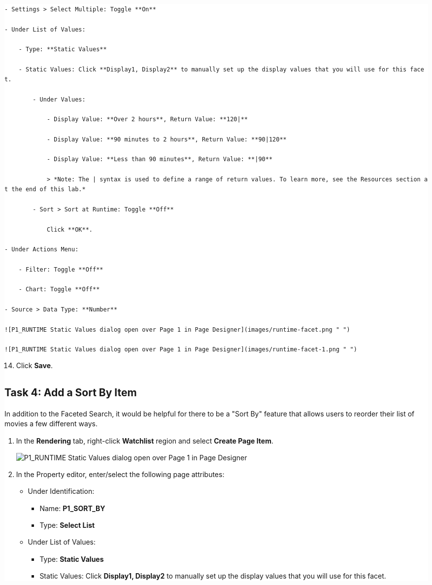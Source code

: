     - Settings > Select Multiple: Toggle **On**

    - Under List of Values:

        - Type: **Static Values**

        - Static Values: Click **Display1, Display2** to manually set up the display values that you will use for this facet.

            - Under Values:

                - Display Value: **Over 2 hours**, Return Value: **120|**

                - Display Value: **90 minutes to 2 hours**, Return Value: **90|120**

                - Display Value: **Less than 90 minutes**, Return Value: **|90**

                > *Note: The | syntax is used to define a range of return values. To learn more, see the Resources section at the end of this lab.*

            - Sort > Sort at Runtime: Toggle **Off** 

                Click **OK**.

    - Under Actions Menu:

        - Filter: Toggle **Off**

        - Chart: Toggle **Off**

    - Source > Data Type: **Number**

    ![P1_RUNTIME Static Values dialog open over Page 1 in Page Designer](images/runtime-facet.png " ")

    ![P1_RUNTIME Static Values dialog open over Page 1 in Page Designer](images/runtime-facet-1.png " ")

14. Click **Save**.

## Task 4: Add a Sort By Item

In addition to the Faceted Search, it would be helpful for there to be a "Sort By" feature that allows users to reorder their list of movies a few different ways.

1. In the **Rendering** tab, right-click **Watchlist** region and select **Create Page Item**.

    ![P1_RUNTIME Static Values dialog open over Page 1 in Page Designer](images/ort-by-item.png " ")

2. In the Property editor, enter/select the following page attributes:

    - Under Identification:

        - Name: **P1\_SORT\_BY**

        - Type: **Select List**

    - Under List of Values:

        - Type: **Static Values**

        - Static Values: Click **Display1, Display2** to manually set up the display values that you will use for this facet.
